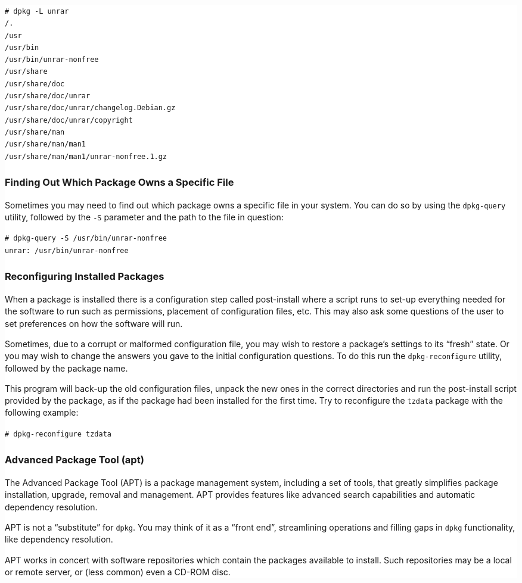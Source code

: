 ```
# dpkg -L unrar
/.
/usr
/usr/bin
/usr/bin/unrar-nonfree
/usr/share
/usr/share/doc
/usr/share/doc/unrar
/usr/share/doc/unrar/changelog.Debian.gz
/usr/share/doc/unrar/copyright
/usr/share/man
/usr/share/man/man1
/usr/share/man/man1/unrar-nonfree.1.gz
```

### Finding Out Which Package Owns a Specific File
Sometimes you may need to find out which package owns a specific file in your system. You can do so by using the `dpkg-query` utility, followed by the `-S` parameter and the path to the file in question:

```
# dpkg-query -S /usr/bin/unrar-nonfree
unrar: /usr/bin/unrar-nonfree
```

### Reconfiguring Installed Packages
When a package is installed there is a configuration step called post-install where a script runs to set-up everything needed for the software to run such as permissions, placement of configuration files, etc. This may also ask some questions of the user to set preferences on how the software will run.

Sometimes, due to a corrupt or malformed configuration file, you may wish to restore a package’s settings to its “fresh” state. Or you may wish to change the answers you gave to the initial configuration questions. To do this run the `dpkg-reconfigure` utility, followed by the package name.

This program will back-up the old configuration files, unpack the new ones in the correct directories and run the post-install script provided by the package, as if the package had been installed for the first time. Try to reconfigure the `tzdata` package with the following example:

```
# dpkg-reconfigure tzdata
```

### Advanced Package Tool (apt)
The Advanced Package Tool (APT) is a package management system, including a set of tools, that greatly simplifies package installation, upgrade, removal and management. APT provides features like advanced search capabilities and automatic dependency resolution.

APT is not a “substitute” for `dpkg`. You may think of it as a “front end”, streamlining operations and filling gaps in `dpkg` functionality, like dependency resolution.

APT works in concert with software repositories which contain the packages available to install. Such repositories may be a local or remote server, or (less common) even a CD-ROM disc.
